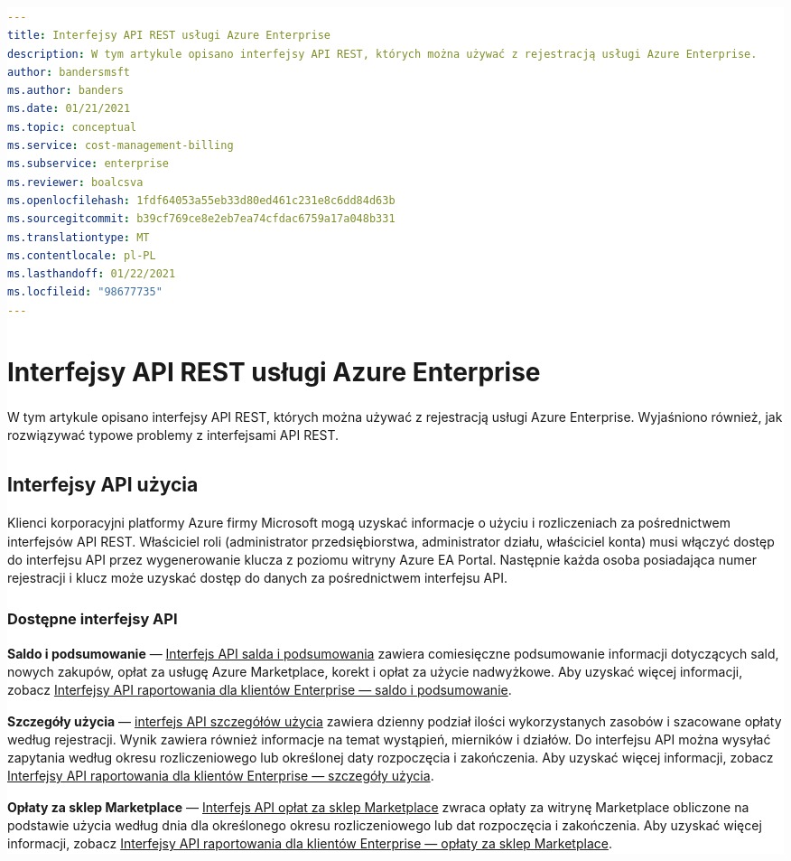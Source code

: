 ```yaml
---
title: Interfejsy API REST usługi Azure Enterprise
description: W tym artykule opisano interfejsy API REST, których można używać z rejestracją usługi Azure Enterprise.
author: bandersmsft
ms.author: banders
ms.date: 01/21/2021
ms.topic: conceptual
ms.service: cost-management-billing
ms.subservice: enterprise
ms.reviewer: boalcsva
ms.openlocfilehash: 1fdf64053a55eb33d80ed461c231e8c6dd84d63b
ms.sourcegitcommit: b39cf769ce8e2eb7ea74cfdac6759a17a048b331
ms.translationtype: MT
ms.contentlocale: pl-PL
ms.lasthandoff: 01/22/2021
ms.locfileid: "98677735"
---
```

# <a name="azure-enterprise-rest-apis"></a>Interfejsy API REST usługi Azure Enterprise

W tym artykule opisano interfejsy API REST, których można używać z rejestracją usługi Azure Enterprise. Wyjaśniono również, jak rozwiązywać typowe problemy z interfejsami API REST.

## <a name="consumption-and-usage-apis"></a>Interfejsy API użycia

Klienci korporacyjni platformy Azure firmy Microsoft mogą uzyskać informacje o użyciu i rozliczeniach za pośrednictwem interfejsów API REST. Właściciel roli (administrator przedsiębiorstwa, administrator działu, właściciel konta) musi włączyć dostęp do interfejsu API przez wygenerowanie klucza z poziomu witryny Azure EA Portal. Następnie każda osoba posiadająca numer rejestracji i klucz może uzyskać dostęp do danych za pośrednictwem interfejsu API.

### <a name="available-apis"></a>Dostępne interfejsy API

**Saldo i podsumowanie** — [Interfejs API salda i podsumowania](/rest/api/billing/enterprise/billing-enterprise-api-balance-summary) zawiera comiesięczne podsumowanie informacji dotyczących sald, nowych zakupów, opłat za usługę Azure Marketplace, korekt i opłat za użycie nadwyżkowe. Aby uzyskać więcej informacji, zobacz [Interfejsy API raportowania dla klientów Enterprise — saldo i podsumowanie](/rest/api/billing/enterprise/billing-enterprise-api-balance-summary).

**Szczegóły użycia** — [interfejs API szczegółów użycia](/rest/api/billing/enterprise/billing-enterprise-api-usage-detail) zawiera dzienny podział ilości wykorzystanych zasobów i szacowane opłaty według rejestracji. Wynik zawiera również informacje na temat wystąpień, mierników i działów. Do interfejsu API można wysyłać zapytania według okresu rozliczeniowego lub określonej daty rozpoczęcia i zakończenia. Aby uzyskać więcej informacji, zobacz [Interfejsy API raportowania dla klientów Enterprise — szczegóły użycia](/rest/api/billing/enterprise/billing-enterprise-api-usage-detail).

**Opłaty za sklep Marketplace** — [Interfejs API opłat za sklep Marketplace](/rest/api/billing/enterprise/billing-enterprise-api-marketplace-storecharge) zwraca opłaty za witrynę Marketplace obliczone na podstawie użycia według dnia dla określonego okresu rozliczeniowego lub dat rozpoczęcia i zakończenia. Aby uzyskać więcej informacji, zobacz [Interfejsy API raportowania dla klientów Enterprise — opłaty za sklep Marketplace](/rest/api/billing/enterprise/billing-enterprise-api-marketplace-storecharge).
